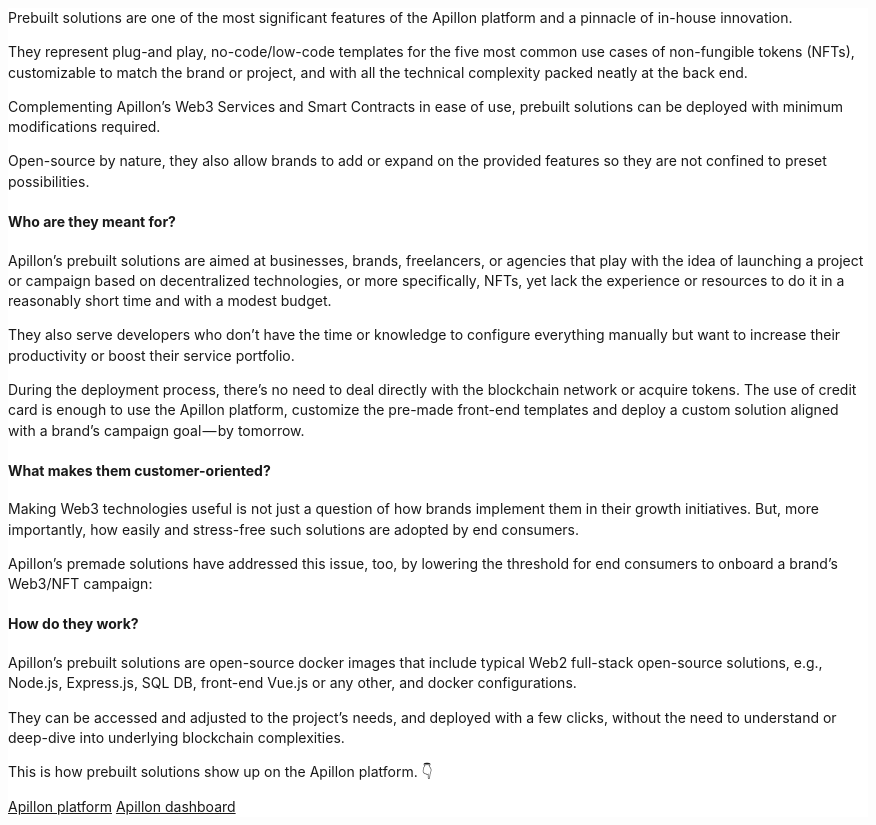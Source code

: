 
Prebuilt solutions are one of the most significant features of the Apillon platform and a pinnacle of in-house innovation.


They represent plug-and play, no-code/low-code templates for the five most common use cases of non-fungible tokens (NFTs), customizable to match the brand or project, and with all the technical complexity packed neatly at the back end.


Complementing Apillon’s Web3 Services and Smart Contracts in ease of use, prebuilt solutions can be deployed with minimum modifications required.


Open-source by nature, they also allow brands to add or expand on the provided features so they are not confined to preset possibilities.


#### Who are they meant for?


Apillon’s prebuilt solutions are aimed at businesses, brands, freelancers, or agencies that play with the idea of launching a project or campaign based on decentralized technologies, or more specifically, NFTs, yet lack the experience or resources to do it in a reasonably short time and with a modest budget.


They also serve developers who don’t have the time or knowledge to configure everything manually but want to increase their productivity or boost their service portfolio.


During the deployment process, there’s no need to deal directly with the blockchain network or acquire tokens. The use of credit card is enough to use the Apillon platform, customize the pre-made front-end templates and deploy a custom solution aligned with a brand’s campaign goal — by tomorrow.


#### What makes them customer-oriented?


Making Web3 technologies useful is not just a question of how brands implement them in their growth initiatives. But, more importantly, how easily and stress-free such solutions are adopted by end consumers.


Apillon’s premade solutions have addressed this issue, too, by lowering the threshold for end consumers to onboard a brand’s Web3/NFT campaign:


#### How do they work?


Apillon’s prebuilt solutions are open-source docker images that include typical Web2 full-stack open-source solutions, e.g., Node.js, Express.js, SQL DB, front-end Vue.js or any other, and docker configurations.


They can be accessed and adjusted to the project’s needs, and deployed with a few clicks, without the need to understand or deep-dive into underlying blockchain complexities.


This is how prebuilt solutions show up on the Apillon platform. 👇

[Apillon platform](https://app.apillon.io/dashboard/solution)
[Apillon dashboard](https://app.apillon.io/dashboard/solution)
